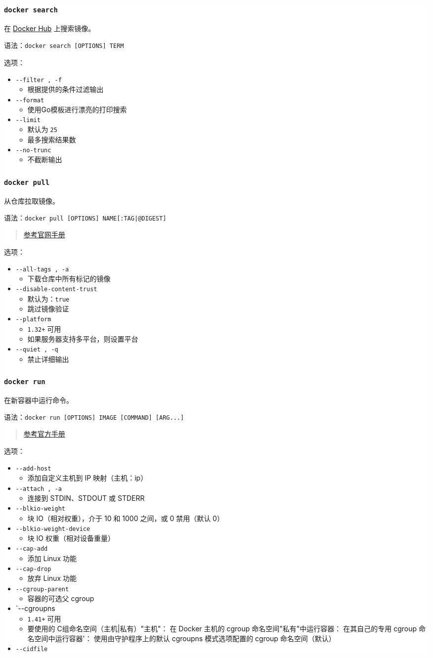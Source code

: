 ### `docker search`

在 [Docker Hub](https://hub.docker.com/) 上搜索镜像。

语法：`docker search [OPTIONS] TERM`

选项：
- `--filter , -f`
  + 根据提供的条件过滤输出
- `--format`
  + 使用Go模板进行漂亮的打印搜索
- `--limit`
  + 默认为 `25`
  + 最多搜索结果数
- `--no-trunc`
  + 不截断输出

### `docker pull`

从仓库拉取镜像。

语法：`docker pull [OPTIONS] NAME[:TAG|@DIGEST]`

> [参考官网手册](https://docs.docker.com/engine/reference/commandline/pull/)

选项：
- `--all-tags , -a`
  + 下载仓库中所有标记的镜像
- `--disable-content-trust`
  + 默认为：`true`
  + 跳过镜像验证
- `--platform`
  + `1.32+` 可用
  + 如果服务器支持多平台，则设置平台
- `--quiet , -q`
  + 禁止详细输出

### `docker run`

在新容器中运行命令。

语法：`docker run [OPTIONS] IMAGE [COMMAND] [ARG...]`

> [参考官方手册](https://docs.docker.com/engine/reference/commandline/run/)

选项：
- `--add-host`
	+	添加自定义主机到 IP 映射（主机：ip）
- `--attach , -a`
	+	连接到 STDIN、STDOUT 或 STDERR
- `--blkio-weight`
	+	块 IO（相对权重），介于 10 和 1000 之间，或 0 禁用（默认 0）
- `--blkio-weight-device`
	+	块 IO 权重（相对设备重量）
- `--cap-add`
	+	添加 Linux 功能
- `--cap-drop`
  +	放弃 Linux 功能
- `--cgroup-parent`
	+	容器的可选父 cgroup
- `--cgroupns
	+	`1.41+` 可用
  + 要使用的 C组命名空间（主机|私有）"主机"：
    在 Docker 主机的 cgroup 命名空间"私有"中运行容器：
    在其自己的专用 cgroup 命名空间中运行容器'：
    使用由守护程序上的默认 cgroupns 模式选项配置的 cgroup 命名空间（默认）
- `--cidfile`